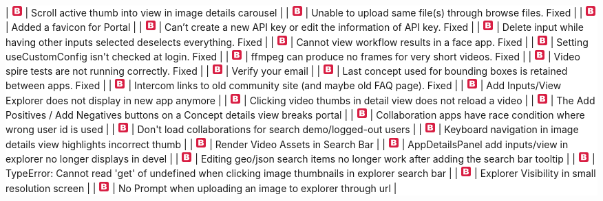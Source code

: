 | ![bug](../../.gitbook/assets/bug%20%28196%29%20%28452%29%20%281%29%20%286%29.jpg) | Scroll active thumb into view in image details carousel |
| ![bug](../../.gitbook/assets/bug%20%28196%29%20%28452%29%20%281%29%20%2866%29.jpg) | Unable to upload same file\(s\) through browse files. Fixed |
| ![bug](../../.gitbook/assets/bug%20%28196%29%20%28452%29%20%281%29%20%2874%29.jpg) | Added a favicon for Portal |
| ![bug](../../.gitbook/assets/bug%20%28196%29%20%28452%29%20%281%29%20%2816%29.jpg) | Can’t create a new API key or edit the information of API key. Fixed |
| ![bug](../../.gitbook/assets/bug%20%28196%29%20%28452%29%20%281%29%20%2861%29.jpg) | Delete input while having other inputs selected deselects everything. Fixed |
| ![bug](../../.gitbook/assets/bug%20%28196%29%20%28452%29%20%281%29%20%2820%29.jpg) | Cannot view workflow results in a face app. Fixed |
| ![bug](../../.gitbook/assets/bug%20%28196%29%20%28452%29%20%281%29%20%2810%29.jpg) | Setting useCustomConfig isn't checked at login. Fixed |
| ![bug](../../.gitbook/assets/bug%20%28196%29%20%28452%29%20%281%29%20%2832%29.jpg) | ffmpeg can produce no frames for very short videos. Fixed |
| ![bug](../../.gitbook/assets/bug%20%28196%29%20%28452%29%20%281%29%20%2857%29.jpg) | Video spire tests are not running correctly. Fixed |
| ![bug](../../.gitbook/assets/bug%20%28196%29%20%28452%29%20%281%29%20%2880%29.jpg) | Verify your email |
| ![bug](../../.gitbook/assets/bug%20%28196%29%20%28452%29%20%281%29%20%2868%29.jpg) | Last concept used for bounding boxes is retained between apps. Fixed |
| ![bug](../../.gitbook/assets/bug%20%28196%29%20%28452%29%20%281%29%20%2821%29.jpg) | Intercom links to old community site \(and maybe old FAQ page\). Fixed |
| ![bug](../../.gitbook/assets/bug%20%28196%29%20%28452%29%20%281%29%20%2813%29.jpg) | Add Inputs/View Explorer does not display in new app anymore |
| ![bug](../../.gitbook/assets/bug%20%28196%29%20%28452%29%20%281%29%20%2825%29.jpg) | Clicking video thumbs in detail view does not reload a video |
| ![bug](../../.gitbook/assets/bug%20%28196%29%20%28452%29%20%281%29%20%2869%29.jpg) | The Add Positives / Add Negatives buttons on a Concept details view breaks portal |
| ![bug](../../.gitbook/assets/bug%20%28196%29%20%28452%29%20%281%29%20%2859%29.jpg) | Collaboration apps have race condition where wrong user id is used |
| ![bug](../../.gitbook/assets/bug%20%28196%29%20%28452%29%20%281%29%20%2829%29.jpg) | Don't load collaborations for search demo/logged-out users |
| ![bug](../../.gitbook/assets/bug%20%28196%29%20%28452%29%20%281%29%20%2886%29.jpg) | Keyboard navigation in image details view highlights incorrect thumb |
| ![bug](../../.gitbook/assets/bug%20%28196%29%20%28452%29%20%281%29%20%2882%29.jpg) | Render Video Assets in Search Bar |
| ![bug](../../.gitbook/assets/bug%20%28196%29%20%28452%29%20%281%29%20%287%29.jpg) | AppDetailsPanel add inputs/view in explorer no longer displays in devel |
| ![bug](../../.gitbook/assets/bug%20%28196%29%20%28452%29%20%281%29%20%2826%29.jpg) | Editing geo/json search items no longer work after adding the search bar tooltip |
| ![bug](../../.gitbook/assets/bug%20%28196%29%20%28452%29%20%281%29%20%2867%29.jpg) | TypeError: Cannot read 'get' of undefined when clicking image thumbnails in explorer search bar |
| ![bug](../../.gitbook/assets/bug%20%28196%29%20%28452%29%20%281%29%20%2862%29.jpg) | Explorer Visibility in small resolution screen |
| ![bug](../../.gitbook/assets/bug%20%28196%29%20%28452%29%20%281%29%20%2879%29.jpg) | No Prompt when uploading an image to explorer through url |